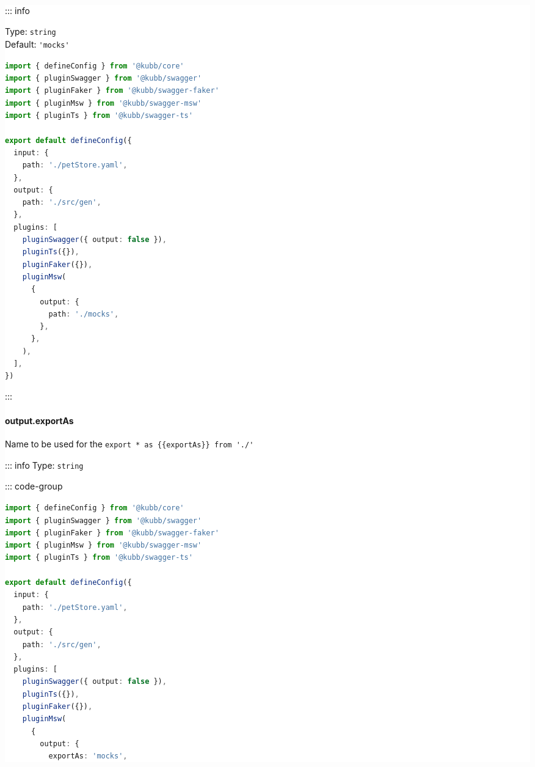 ::: info

Type: `string` <br/>
Default: `'mocks'`

```typescript [kubb.config.js]
import { defineConfig } from '@kubb/core'
import { pluginSwagger } from '@kubb/swagger'
import { pluginFaker } from '@kubb/swagger-faker'
import { pluginMsw } from '@kubb/swagger-msw'
import { pluginTs } from '@kubb/swagger-ts'

export default defineConfig({
  input: {
    path: './petStore.yaml',
  },
  output: {
    path: './src/gen',
  },
  plugins: [
    pluginSwagger({ output: false }),
    pluginTs({}),
    pluginFaker({}),
    pluginMsw(
      {
        output: {
          path: './mocks',
        },
      },
    ),
  ],
})
```

:::

#### output.exportAs

Name to be used for the `export * as {{exportAs}} from './'`

::: info
Type: `string` <br/>

::: code-group

```typescript [kubb.config.js]
import { defineConfig } from '@kubb/core'
import { pluginSwagger } from '@kubb/swagger'
import { pluginFaker } from '@kubb/swagger-faker'
import { pluginMsw } from '@kubb/swagger-msw'
import { pluginTs } from '@kubb/swagger-ts'

export default defineConfig({
  input: {
    path: './petStore.yaml',
  },
  output: {
    path: './src/gen',
  },
  plugins: [
    pluginSwagger({ output: false }),
    pluginTs({}),
    pluginFaker({}),
    pluginMsw(
      {
        output: {
          exportAs: 'mocks',
```
